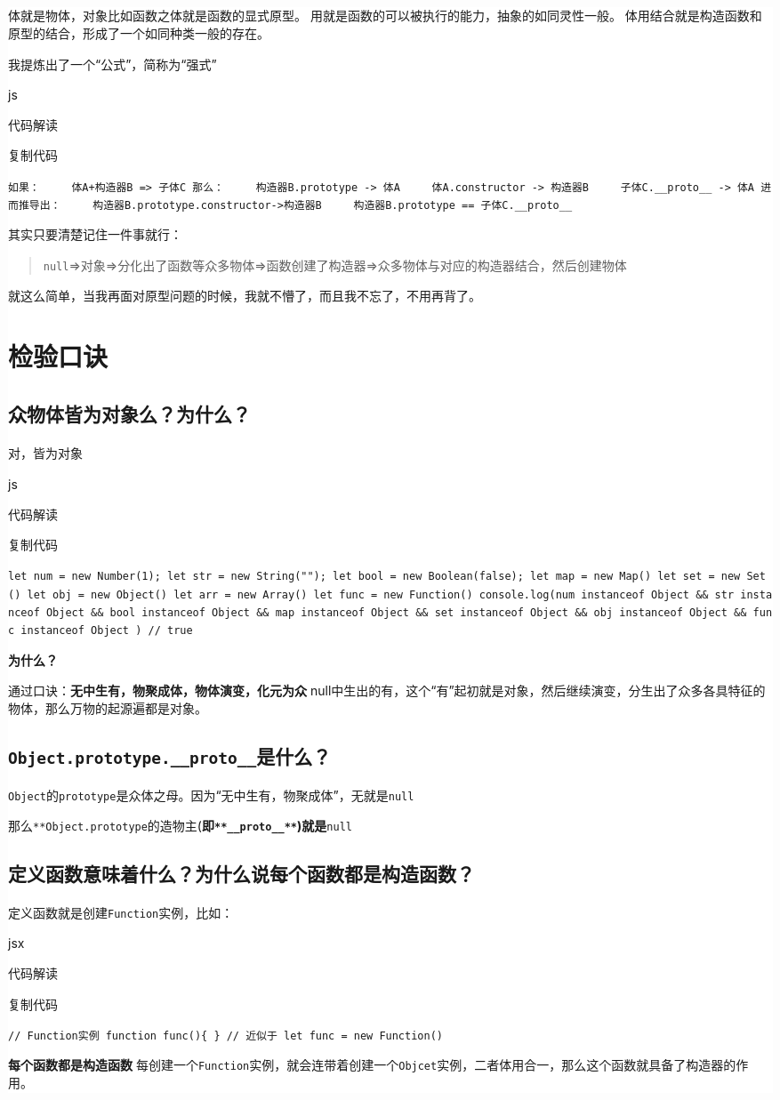 体就是物体，对象比如函数之体就是函数的显式原型。 用就是函数的可以被执行的能力，抽象的如同灵性一般。 体用结合就是构造函数和原型的结合，形成了一个如同种类一般的存在。

我提炼出了一个“公式”，简称为“强式”

js

 代码解读

复制代码

`如果：     体A+构造器B => 子体C 那么：     构造器B.prototype -> 体A     体A.constructor -> 构造器B     子体C.__proto__ -> 体A 进而推导出：     构造器B.prototype.constructor->构造器B     构造器B.prototype == 子体C.__proto__`

其实只要清楚记住一件事就行：

> `null`\=>对象⇒分化出了函数等众多物体=>函数创建了构造器=>众多物体与对应的构造器结合，然后创建物体

就这么简单，当我再面对原型问题的时候，我就不懵了，而且我不忘了，不用再背了。

检验口诀
====

众物体皆为对象么？为什么？
-------------

对，皆为对象

js

 代码解读

复制代码

`let num = new Number(1); let str = new String(""); let bool = new Boolean(false); let map = new Map() let set = new Set() let obj = new Object() let arr = new Array() let func = new Function() console.log(num instanceof Object && str instanceof Object && bool instanceof Object && map instanceof Object && set instanceof Object && obj instanceof Object && func instanceof Object ) // true`

**为什么？**

通过口诀：**无中生有，物聚成体，物体演变，化元为众** null中生出的有，这个“有”起初就是对象，然后继续演变，分生出了众多各具特征的物体，那么万物的起源遍都是对象。

`Object.prototype.__proto__`是什么？
--------------------------------

`Object`的`prototype`是众体之母。因为“无中生有，物聚成体”，无就是`null`

那么`**Object.prototype`的造物主(**即`**__proto__**`)就是**`null`

定义函数意味着什么？为什么说每个函数都是构造函数？
-------------------------

定义函数就是创建`Function`实例，比如：

jsx

 代码解读

复制代码

`// Function实例 function func(){ } // 近似于 let func = new Function()`

**每个函数都是构造函数** 每创建一个`Function`实例，就会连带着创建一个`Objcet`实例，二者体用合一，那么这个函数就具备了构造器的作用。
